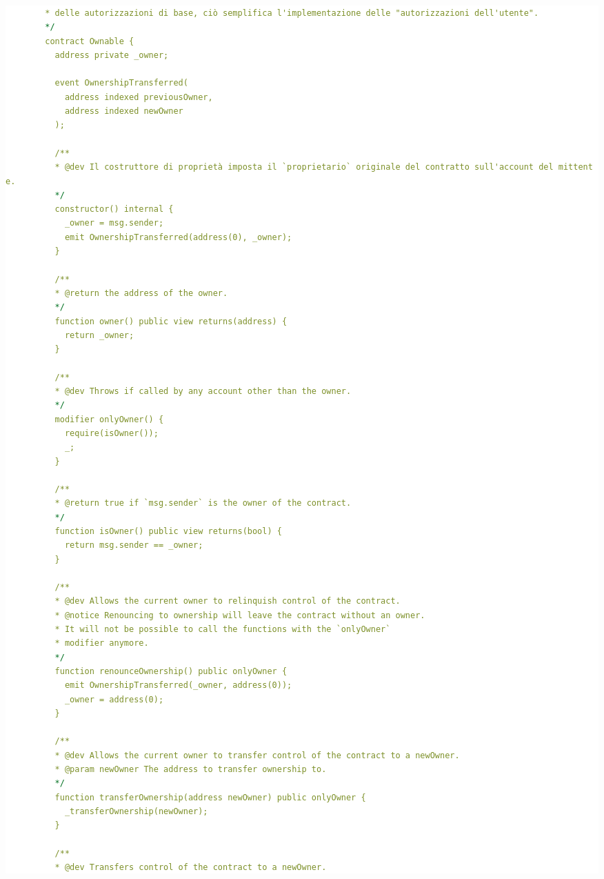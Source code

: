 ```yaml
        * delle autorizzazioni di base, ciò semplifica l'implementazione delle "autorizzazioni dell'utente".
        */
        contract Ownable {
          address private _owner;

          event OwnershipTransferred(
            address indexed previousOwner,
            address indexed newOwner
          );

          /**
          * @dev Il costruttore di proprietà imposta il `proprietario` originale del contratto sull'account del mittente.
          */
          constructor() internal {
            _owner = msg.sender;
            emit OwnershipTransferred(address(0), _owner);
          }

          /**
          * @return the address of the owner.
          */
          function owner() public view returns(address) {
            return _owner;
          }

          /**
          * @dev Throws if called by any account other than the owner.
          */
          modifier onlyOwner() {
            require(isOwner());
            _;
          }

          /**
          * @return true if `msg.sender` is the owner of the contract.
          */
          function isOwner() public view returns(bool) {
            return msg.sender == _owner;
          }

          /**
          * @dev Allows the current owner to relinquish control of the contract.
          * @notice Renouncing to ownership will leave the contract without an owner.
          * It will not be possible to call the functions with the `onlyOwner`
          * modifier anymore.
          */
          function renounceOwnership() public onlyOwner {
            emit OwnershipTransferred(_owner, address(0));
            _owner = address(0);
          }

          /**
          * @dev Allows the current owner to transfer control of the contract to a newOwner.
          * @param newOwner The address to transfer ownership to.
          */
          function transferOwnership(address newOwner) public onlyOwner {
            _transferOwnership(newOwner);
          }

          /**
          * @dev Transfers control of the contract to a newOwner.
```